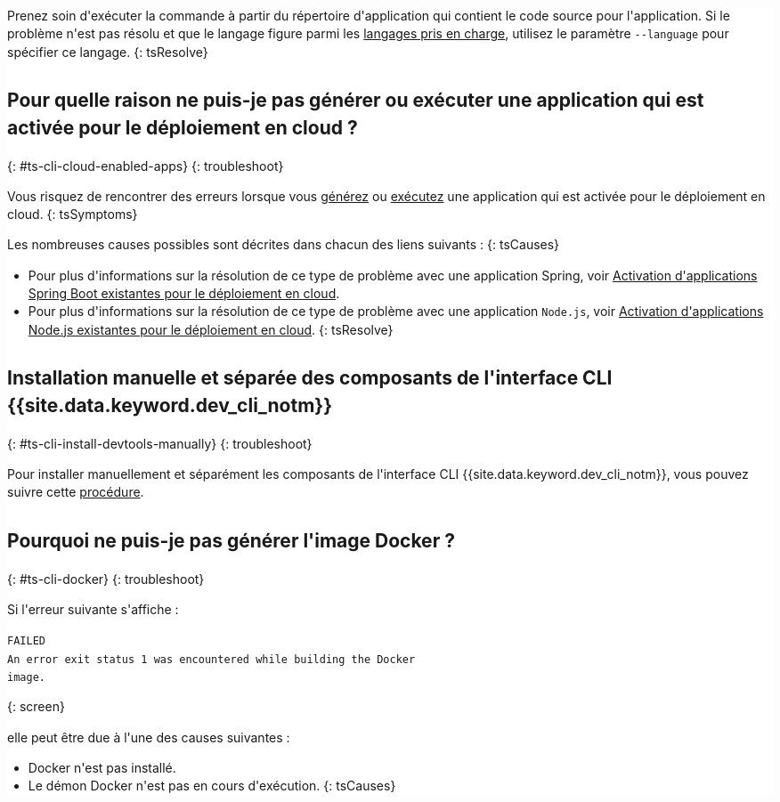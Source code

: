 Prenez soin d'exécuter la commande à partir du répertoire d'application qui contient le code source pour l'application. Si le problème n'est pas résolu et que le langage figure parmi les [langages pris en charge](/docs/cli/idt?topic=cloud-cli-idt-cli#enable-language-options), utilisez le paramètre `--language` pour spécifier ce langage.
{: tsResolve}

## Pour quelle raison ne puis-je pas générer ou exécuter une application qui est activée pour le déploiement en cloud ?
{: #ts-cli-cloud-enabled-apps}
{: troubleshoot}

Vous risquez de rencontrer des erreurs lorsque vous [générez](/docs/cli/idt?topic=cloud-cli-idt-cli#build) ou [exécutez](/docs/cli/idt?topic=cloud-cli-idt-cli#run) une application qui est activée pour le déploiement en cloud.
{: tsSymptoms}

Les nombreuses causes possibles sont décrites dans chacun des liens suivants :
{: tsCauses}

- Pour plus d'informations sur la résolution de ce type de problème avec une application Spring, voir [Activation d'applications Spring Boot existantes pour le déploiement en cloud](/docs/java-spring?topic=java-spring-enable_existing#enable_existing).
- Pour plus d'informations sur la résolution de ce type de problème avec une application `Node.js`, voir [Activation d'applications Node.js existantes pour le déploiement en cloud](/docs/node?topic=nodejs-enable_existing#enable_existing).
{: tsResolve}

## Installation manuelle et séparée des composants de l'interface CLI {{site.data.keyword.dev_cli_notm}}
{: #ts-cli-install-devtools-manually}
{: troubleshoot}

Pour installer manuellement et séparément les composants de l'interface CLI {{site.data.keyword.dev_cli_notm}}, vous pouvez suivre cette [procédure](/docs/cli?topic=cloud-cli-install-devtools-manually#install-devtools-manually).

## Pourquoi ne puis-je pas générer l'image Docker ?
{: #ts-cli-docker}
{: troubleshoot}

Si l'erreur suivante s'affiche : 
```
FAILED
An error exit status 1 was encountered while building the Docker 
image.
```
{: screen}

elle peut être due à l'une des causes suivantes :
- Docker n'est pas installé.
- Le démon Docker n'est pas en cours d'exécution.
{: tsCauses}
